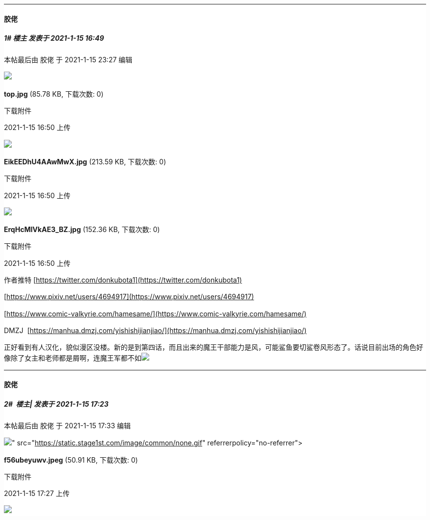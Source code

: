 ﻿
*****

####  胶佬  
##### 1#       楼主       发表于 2021-1-15 16:49

 本帖最后由 胶佬 于 2021-1-15 23:27 编辑 

<img src="https://img.stage1st.com/forum/202101/15/165024nxiixy61bl0lbkk6.jpg" referrerpolicy="no-referrer">

<strong>top.jpg</strong> (85.78 KB, 下载次数: 0)

下载附件

2021-1-15 16:50 上传

<img src="https://img.stage1st.com/forum/202101/15/165028h0aq8yauh8zcy8p0.jpg" referrerpolicy="no-referrer">

<strong>EikEEDhU4AAwMwX.jpg</strong> (213.59 KB, 下载次数: 0)

下载附件

2021-1-15 16:50 上传

<img src="https://img.stage1st.com/forum/202101/15/165030pfkti7gfgg3ifzfi.jpg" referrerpolicy="no-referrer">

<strong>ErqHcMIVkAE3_BZ.jpg</strong> (152.36 KB, 下载次数: 0)

下载附件

2021-1-15 16:50 上传

作者推特 [https://twitter.com/donkubota1](https://twitter.com/donkubota1)

[https://www.pixiv.net/users/4694917](https://www.pixiv.net/users/4694917)

[https://www.comic-valkyrie.com/hamesame/](https://www.comic-valkyrie.com/hamesame/)

DMZJ  [https://manhua.dmzj.com/yishishijianjiao/](https://manhua.dmzj.com/yishishijianjiao/)

正好看到有人汉化，貌似漫区没楼。新的是到第四话，而且出来的魔王干部能力是风，可能鲨鱼要切鲨卷风形态了。话说目前出场的角色好像除了女主和老师都是屑啊，连魔王军都不如<img src="https://static.stage1st.com/image/smiley/face2017/068.png" referrerpolicy="no-referrer">

*****

####  胶佬  
##### 2#         楼主| 发表于 2021-1-15 17:23

 本帖最后由 胶佬 于 2021-1-15 17:33 编辑 

<img src="https://img.stage1st.com/forum/202101/15/172719c72pjw7ccwe1ejgz.jpeg" referrerpolicy="no-referrer">" src="https://static.stage1st.com/image/common/none.gif" referrerpolicy="no-referrer">

<strong>f56ubeyuwv.jpeg</strong> (50.91 KB, 下载次数: 0)

下载附件

2021-1-15 17:27 上传

<img src="https://img.stage1st.com/forum/202101/15/172439ql1bpx9tqcogpb1a.jpg" referrerpolicy="no-referrer">

